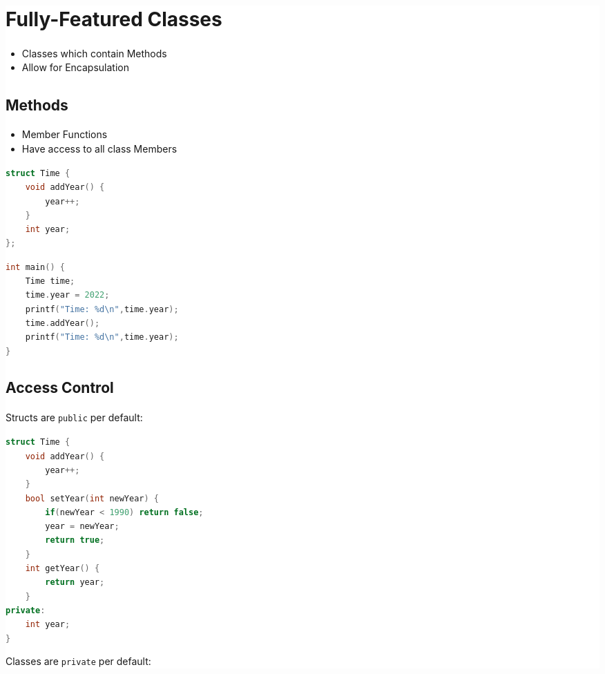 # Fully-Featured Classes

- Classes which contain Methods
- Allow for Encapsulation

## Methods

- Member Functions
- Have access to all class Members

```c++
struct Time {
	void addYear() {
		year++;
	}
	int year;
};
```

```c++
int main() {
  	Time time;
	time.year = 2022;
	printf("Time: %d\n",time.year);
	time.addYear();
	printf("Time: %d\n",time.year);
}
```

## Access Control

Structs are `public` per default:

```c++
struct Time {
	void addYear() {
		year++;
	}
	bool setYear(int newYear) {
		if(newYear < 1990) return false;
		year = newYear;
		return true;
	}
	int getYear() {
		return year;
	}
private:
	int year;
}
```

Classes are `private` per default:
